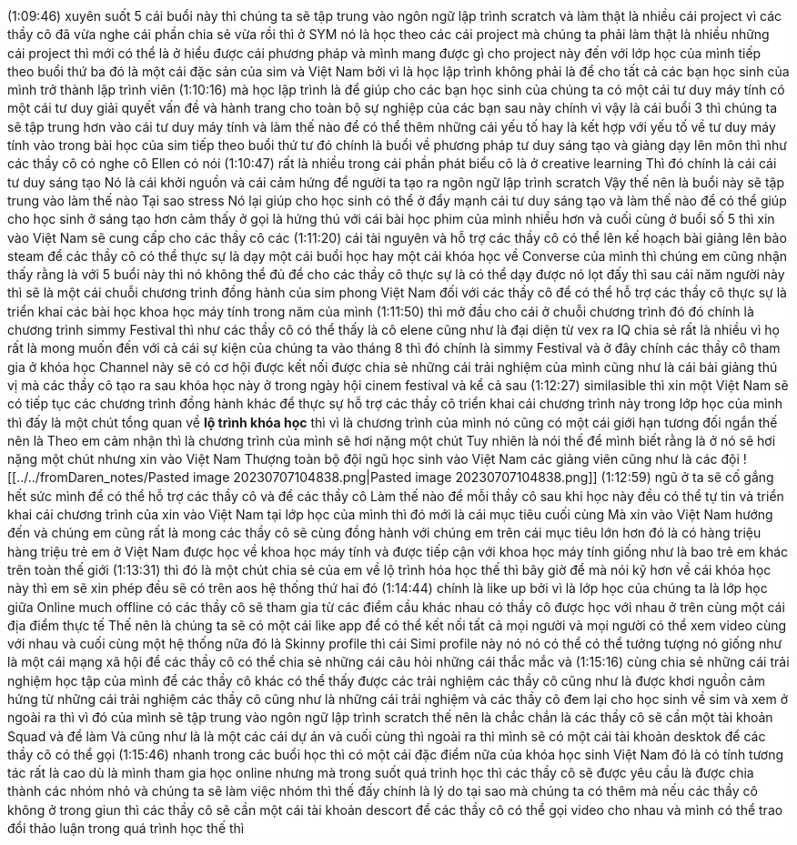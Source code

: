 (1:09:46) xuyên suốt 5 cái buổi này thì chúng ta sẽ tập trung vào ngôn ngữ lập trình scratch và làm thật là nhiều cái project vì các thầy cô đã vừa nghe cái phần chia sẻ vừa rồi thì ở SYM nó là học theo các cái project mà chúng ta phải làm thật là nhiều những cái project thì mới có thể là ở hiểu được cái phương pháp và mình mang được gì cho project này đến với lớp học của mình tiếp theo buổi thứ ba đó là một cái đặc sản của sim và Việt Nam bởi vì là học lập trình không phải là để cho tất cả các bạn học sinh của mình trở thành lập trình viên
(1:10:16) mà học lập trình là để giúp cho các bạn học sinh của chúng ta có một cái tư duy máy tính có một cái tư duy giải quyết vấn đề và hành trang cho toàn bộ sự nghiệp của các bạn sau này chính vì vậy là cái buổi 3 thì chúng ta sẽ tập trung hơn vào cái tư duy máy tính và làm thế nào để có thể thêm những cái yếu tố hay là kết hợp với yếu tố về tư duy máy tính vào trong bài học của sim tiếp theo buổi thứ tư đó chính là buổi về phương pháp tư duy sáng tạo và giảng dạy lên môn thì như các thầy cô có nghe cô Ellen có nói
(1:10:47) rất là nhiều trong cái phần phát biểu cô là ở creative learning Thì đó chính là cái cái tư duy sáng tạo Nó là cái khởi nguồn và cái cảm hứng để người ta tạo ra ngôn ngữ lập trình scratch Vậy thế nên là buổi này sẽ tập trung vào làm thế nào Tại sao stress Nó lại giúp cho học sinh có thể ở đẩy mạnh cái tư duy sáng tạo và làm thế nào để có thể giúp cho học sinh ở sáng tạo hơn cảm thấy ở gọi là hứng thú với cái bài học phim của mình nhiều hơn và cuối cùng ở buổi số 5 thì xin vào Việt Nam sẽ cung cấp cho các thầy cô các
(1:11:20) cái tài nguyên và hỗ trợ các thầy cô có thể lên kế hoạch bài giảng lên bảo steam để các thầy cô có thể thực sự là dạy một cái buổi học hay một cái khóa học về Converse của mình thì chúng em cũng nhận thấy rằng là với 5 buổi này thì nó không thể đủ để cho các thầy cô thực sự là có thể dạy được nó lọt đấy thì sau cái năm người này thì sẽ là một cái chuỗi chương trình đồng hành của sim phong Việt Nam đối với các thầy cô để có thể hỗ trợ các thầy cô thực sự là triển khai các bài học khoa học máy tính trong năm của mình
(1:11:50) thì mở đầu cho cái ở chuỗi chương trình đó đó chính là chương trình simmy Festival thì như các thầy cô có thể thấy là cô elene cũng như là đại diện từ vex ra IQ chia sẻ rất là nhiều vì họ rất là mong muốn đến với cả cái sự kiện của chúng ta vào tháng 8 thì đó chính là simmy Festival và ở đây chính các thầy cô tham gia ở khóa học Channel này sẽ có cơ hội được kết nối được chia sẻ những cái trải nghiệm của mình cũng như là cái bài giảng thú vị mà các thầy cô tạo ra sau khóa học này ở trong ngày hội cinem festival và kể cả sau
(1:12:27) similasible thì xin một Việt Nam sẽ có tiếp tục các chương trình đồng hành khác để thực sự hỗ trợ các thầy cô triển khai cái chương trình này trong lớp học của mình thì đấy là một chút tổng quan về **lộ trình khóa học** thì vì là chương trình của mình nó cũng có một cái giới hạn tương đối ngắn thế nên là Theo em cảm nhận thì là chương trình của mình sẽ hơi nặng một chút Tuy nhiên là nói thế để mình biết rằng là ở nó sẽ hơi nặng một chút nhưng xin vào Việt Nam Thượng toàn bộ đội ngũ học sinh vào Việt Nam các giảng viên cũng như là các đội
![[../../fromDaren_notes/Pasted image 20230707104838.png|Pasted image 20230707104838.png]]
(1:12:59) ngũ ở ta sẽ cố gắng hết sức mình để có thể hỗ trợ các thầy cô và để các thầy cô Làm thế nào để mỗi thầy cô sau khi học này đều có thể tự tin và triển khai cái chương trình của xin vào Việt Nam tại lớp học của mình thì đó mới là cái mục tiêu cuối cùng Mà xin vào Việt Nam hướng đến và chúng em cũng rất là mong các thầy cô sẽ cùng đồng hành với chúng em trên cái mục tiêu lớn hơn đó là có hàng triệu hàng triệu trẻ em ở Việt Nam được học về khoa học máy tính và được tiếp cận với khoa học máy tính giống như là bao trẻ em khác trên toàn thế giới
(1:13:31) thì đó là một chút chia sẻ của em về lộ trình hóa học thế thì bây giờ để mà nói kỹ hơn về cái khóa học này thì em sẽ xin phép đều sẽ có trên aos hệ thống thứ hai đó
(1:14:44) chính là like up bởi vì là lớp học của chúng ta là lớp học giữa Online much offline có các thầy cô sẽ tham gia từ các điểm cầu khác nhau có thầy cô được học với nhau ở trên cùng một cái địa điểm thực tế Thế nên là chúng ta sẽ có một cái like app để có thể kết nối tất cả mọi người và mọi người có thể xem video cùng với nhau và cuối cùng một hệ thống nữa đó là Skinny profile thì cái Simi profile này nó nó có thể có thể tưởng tượng nó giống như là một cái mạng xã hội để các thầy cô có thể chia sẻ những cái câu hỏi những cái thắc mắc và
(1:15:16) cùng chia sẻ những cái trải nghiệm học tập của mình để các thầy cô khác có thể thấy được các trải nghiệm các thầy cô cũng như là được khơi nguồn cảm hứng từ những cái trải nghiệm các thầy cô cũng như là những cái trải nghiệm và các thầy cô đem lại cho học sinh về sim và xem ở ngoài ra thì vì đó của mình sẽ tập trung vào ngôn ngữ lập trình scratch thế nên là chắc chắn là các thầy cô sẽ cần một tài khoản Squad và để làm Và cũng như là là một các cái dự án và cuối cùng thì ngoài ra thì mình sẽ có một cái tài khoản desktok để các thầy cô có thể gọi
(1:15:46) nhanh trong các buổi học thì có một cái đặc điểm nữa của khóa học sinh Việt Nam đó là có tính tương tác rất là cao dù là mình tham gia học online nhưng mà trong suốt quá trình học thì các thầy cô sẽ được yêu cầu là được chia thành các nhóm nhỏ và chúng ta sẽ làm việc nhóm thì thế đấy chính là lý do tại sao mà chúng ta có thêm mà nếu các thầy cô không ở trong giun thì các thầy cô sẽ cần một cái tài khoản descort để các thầy cô có thể gọi video cho nhau và mình có thể trao đổi thảo luận trong quá trình học thế thì